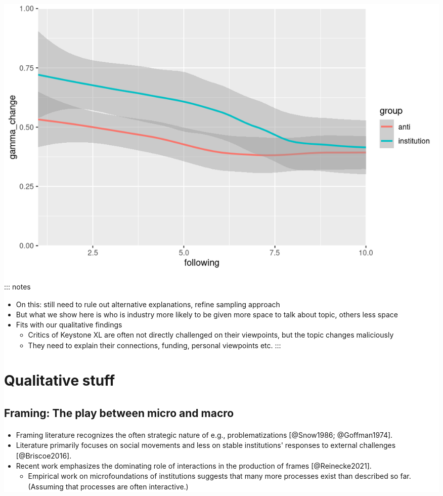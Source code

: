 ![](images/tmp.png)

::: notes
* On this: still need to rule out alternative explanations, refine sampling approach
* But what we show here is who is industry more likely to be given more space to talk about topic, others less space
* Fits with our qualitative findings
  - Critics of Keystone XL are often not directly challenged on their viewpoints, but the topic changes maliciously
  - They need to explain their connections, funding, personal viewpoints etc.
:::



# Qualitative stuff

## Framing: The play between micro and macro

* Framing literature recognizes the often strategic nature of e.g., problematizations [@Snow1986; @Goffman1974].
* Literature primarily focuses on social movements and less on stable institutions' responses to external challenges [@Briscoe2016].
* Recent work emphasizes the dominating role of interactions in the production of frames [@Reinecke2021].
  - Empirical work on microfoundations of institutions suggests that many more processes exist than described so far. (Assuming that processes are often interactive.)
